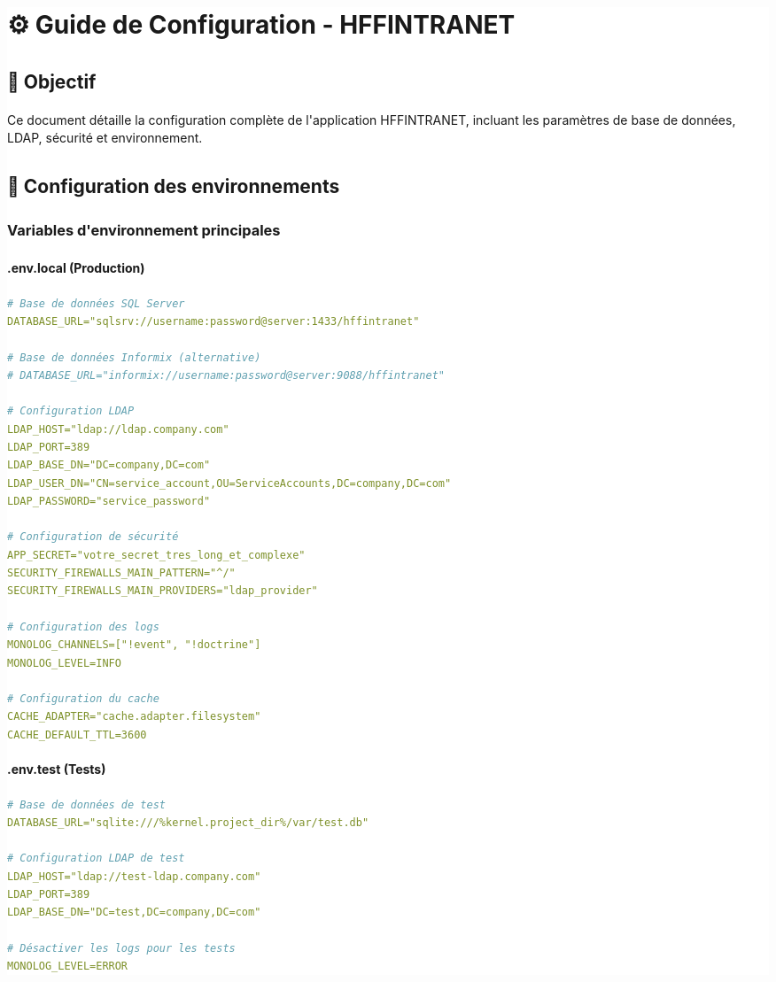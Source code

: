 # ⚙️ Guide de Configuration - HFFINTRANET

## 🎯 Objectif
Ce document détaille la configuration complète de l'application HFFINTRANET, incluant les paramètres de base de données, LDAP, sécurité et environnement.

## 🔧 Configuration des environnements

### Variables d'environnement principales

#### .env.local (Production)
```yaml
# Base de données SQL Server
DATABASE_URL="sqlsrv://username:password@server:1433/hffintranet"

# Base de données Informix (alternative)
# DATABASE_URL="informix://username:password@server:9088/hffintranet"

# Configuration LDAP
LDAP_HOST="ldap://ldap.company.com"
LDAP_PORT=389
LDAP_BASE_DN="DC=company,DC=com"
LDAP_USER_DN="CN=service_account,OU=ServiceAccounts,DC=company,DC=com"
LDAP_PASSWORD="service_password"

# Configuration de sécurité
APP_SECRET="votre_secret_tres_long_et_complexe"
SECURITY_FIREWALLS_MAIN_PATTERN="^/"
SECURITY_FIREWALLS_MAIN_PROVIDERS="ldap_provider"

# Configuration des logs
MONOLOG_CHANNELS=["!event", "!doctrine"]
MONOLOG_LEVEL=INFO

# Configuration du cache
CACHE_ADAPTER="cache.adapter.filesystem"
CACHE_DEFAULT_TTL=3600
```

#### .env.test (Tests)
```yaml
# Base de données de test
DATABASE_URL="sqlite:///%kernel.project_dir%/var/test.db"

# Configuration LDAP de test
LDAP_HOST="ldap://test-ldap.company.com"
LDAP_PORT=389
LDAP_BASE_DN="DC=test,DC=company,DC=com"

# Désactiver les logs pour les tests
MONOLOG_LEVEL=ERROR
```
